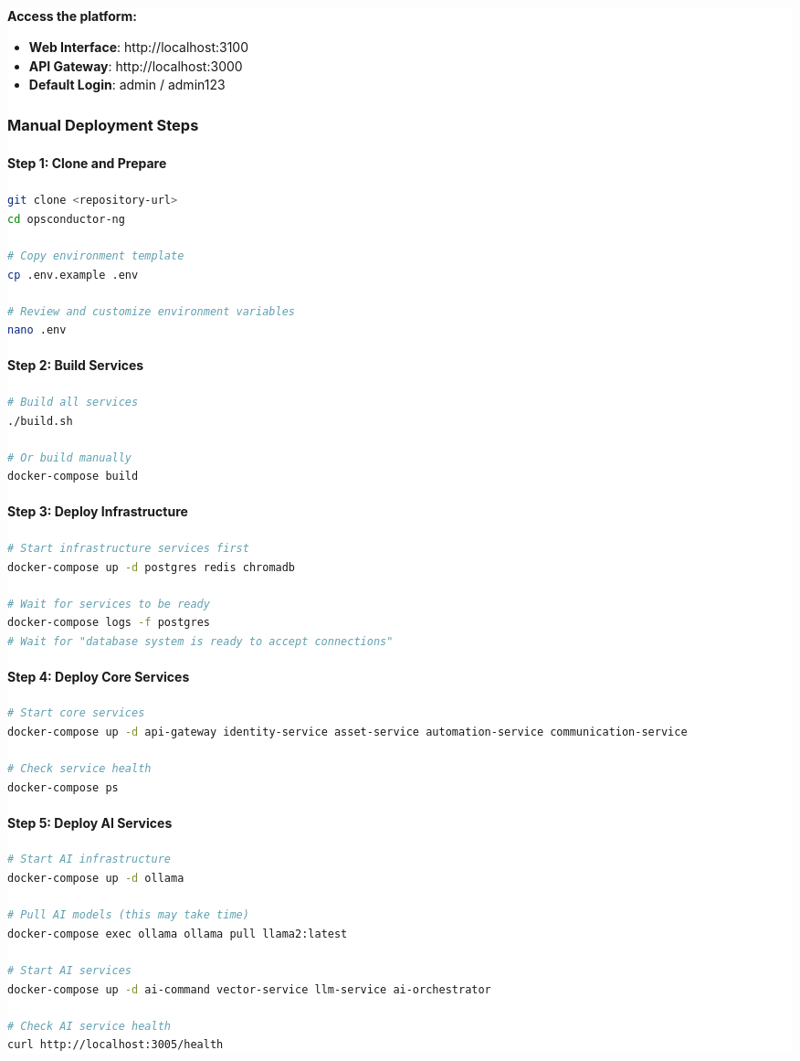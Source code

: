 **Access the platform:**
- **Web Interface**: http://localhost:3100
- **API Gateway**: http://localhost:3000
- **Default Login**: admin / admin123

### Manual Deployment Steps

#### Step 1: Clone and Prepare
```bash
git clone <repository-url>
cd opsconductor-ng

# Copy environment template
cp .env.example .env

# Review and customize environment variables
nano .env
```

#### Step 2: Build Services
```bash
# Build all services
./build.sh

# Or build manually
docker-compose build
```

#### Step 3: Deploy Infrastructure
```bash
# Start infrastructure services first
docker-compose up -d postgres redis chromadb

# Wait for services to be ready
docker-compose logs -f postgres
# Wait for "database system is ready to accept connections"
```

#### Step 4: Deploy Core Services
```bash
# Start core services
docker-compose up -d api-gateway identity-service asset-service automation-service communication-service

# Check service health
docker-compose ps
```

#### Step 5: Deploy AI Services
```bash
# Start AI infrastructure
docker-compose up -d ollama

# Pull AI models (this may take time)
docker-compose exec ollama ollama pull llama2:latest

# Start AI services
docker-compose up -d ai-command vector-service llm-service ai-orchestrator

# Check AI service health
curl http://localhost:3005/health
```
